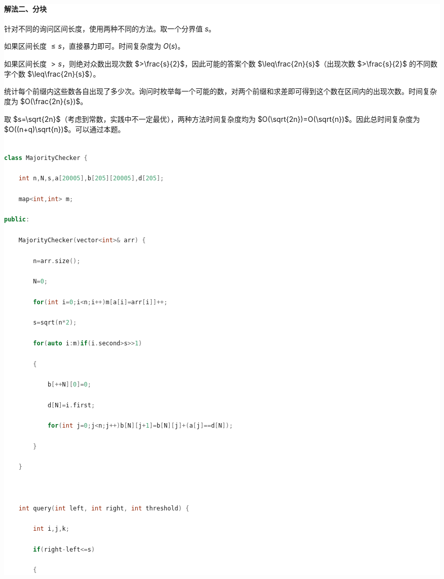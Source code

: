 ```cpp [-C++]

```

#### 解法二、分块

针对不同的询问区间长度，使用两种不同的方法。取一个分界值 $s$。



如果区间长度 $\leq s$，直接暴力即可。时间复杂度为 $O(s)$。



如果区间长度 $>s$，则绝对众数出现次数 $>\frac{s}{2}$，因此可能的答案个数 $\leq\frac{2n}{s}$（出现次数 $>\frac{s}{2}$ 的不同数字个数 $\leq\frac{2n}{s}$）。



统计每个前缀内这些数各自出现了多少次。询问时枚举每一个可能的数，对两个前缀和求差即可得到这个数在区间内的出现次数。时间复杂度为 $O(\frac{2n}{s})$。



取 $s=\sqrt{2n}$（考虑到常数，实践中不一定最优），两种方法时间复杂度均为 $O(\sqrt{2n})=O(\sqrt{n})$。因此总时间复杂度为 $O((n+q)\sqrt{n})$。可以通过本题。

```cpp [-C++]

class MajorityChecker {

    int n,N,s,a[20005],b[205][20005],d[205];

    map<int,int> m;

public:

    MajorityChecker(vector<int>& arr) {

        n=arr.size();

        N=0;

        for(int i=0;i<n;i++)m[a[i]=arr[i]]++;

        s=sqrt(n*2);

        for(auto i:m)if(i.second>s>>1)

        {

            b[++N][0]=0;

            d[N]=i.first;

            for(int j=0;j<n;j++)b[N][j+1]=b[N][j]+(a[j]==d[N]);

        }

    }

    

    int query(int left, int right, int threshold) {

        int i,j,k;

        if(right-left<=s)

        {

```